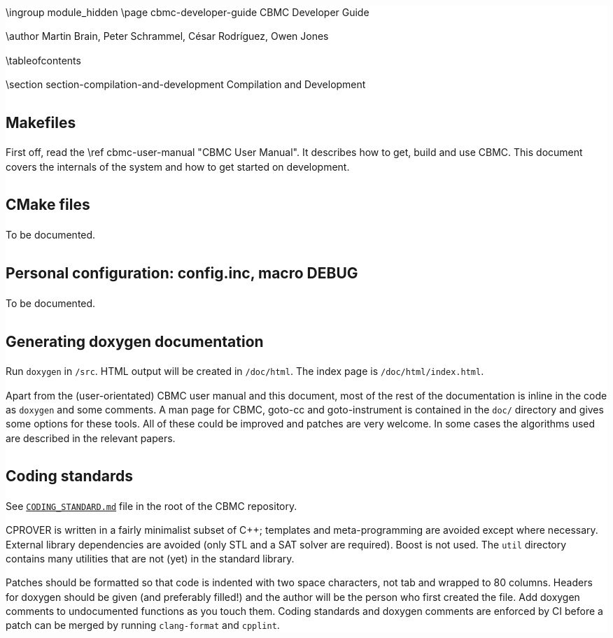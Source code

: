 \ingroup module_hidden 
\page cbmc-developer-guide CBMC Developer Guide

\author Martin Brain, Peter Schrammel, César Rodríguez, Owen Jones

\tableofcontents

\section section-compilation-and-development Compilation and Development

## Makefiles ##

First off, read the \ref cbmc-user-manual "CBMC User Manual". It describes
how to get, build and use CBMC. This document covers the
internals of the system and how to get started on development.

## CMake files ##

To be documented.

## Personal configuration: config.inc, macro DEBUG ##

To be documented.

## Generating doxygen documentation ##

Run `doxygen` in `/src`. HTML output will be created in `/doc/html`. The
index page is `/doc/html/index.html`.

Apart from the (user-orientated) CBMC user manual and this document, most
of the rest of the documentation is inline in the code as `doxygen` and
some comments. A man page for CBMC, goto-cc and goto-instrument is
contained in the `doc/` directory and gives some options for these
tools. All of these could be improved and patches are very welcome. In
some cases the algorithms used are described in the relevant papers.

## Coding standards ##

See <a
href="https://github.com/diffblue/cbmc/blob/master/CODING_STANDARD.md">
`CODING_STANDARD.md`</a> file in the root of the CBMC repository.

CPROVER is written in a fairly minimalist subset of C++; templates and
meta-programming are avoided except where necessary.
External library dependencies are avoided (only STL and a SAT solver
are required). Boost is not used. The `util` directory contains many
utilities that are not (yet) in the standard library.

Patches should be formatted so that code is indented with two space
characters, not tab and wrapped to 80 columns. Headers for doxygen
should be given (and preferably filled!) and the author will be the
person who first created the file. Add doxygen comments to
undocumented functions as you touch them. Coding standards
and doxygen comments are enforced by CI before a patch can be
merged by running `clang-format` and `cpplint`.
